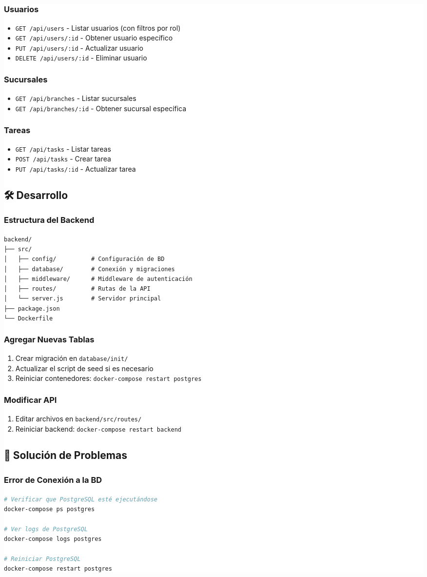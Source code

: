 ### Usuarios
- `GET /api/users` - Listar usuarios (con filtros por rol)
- `GET /api/users/:id` - Obtener usuario específico
- `PUT /api/users/:id` - Actualizar usuario
- `DELETE /api/users/:id` - Eliminar usuario

### Sucursales
- `GET /api/branches` - Listar sucursales
- `GET /api/branches/:id` - Obtener sucursal específica

### Tareas
- `GET /api/tasks` - Listar tareas
- `POST /api/tasks` - Crear tarea
- `PUT /api/tasks/:id` - Actualizar tarea

## 🛠️ Desarrollo

### Estructura del Backend

```
backend/
├── src/
│   ├── config/          # Configuración de BD
│   ├── database/        # Conexión y migraciones
│   ├── middleware/      # Middleware de autenticación
│   ├── routes/          # Rutas de la API
│   └── server.js        # Servidor principal
├── package.json
└── Dockerfile
```

### Agregar Nuevas Tablas

1. Crear migración en `database/init/`
2. Actualizar el script de seed si es necesario
3. Reiniciar contenedores: `docker-compose restart postgres`

### Modificar API

1. Editar archivos en `backend/src/routes/`
2. Reiniciar backend: `docker-compose restart backend`

## 🐛 Solución de Problemas

### Error de Conexión a la BD
```bash
# Verificar que PostgreSQL esté ejecutándose
docker-compose ps postgres

# Ver logs de PostgreSQL
docker-compose logs postgres

# Reiniciar PostgreSQL
docker-compose restart postgres
```
